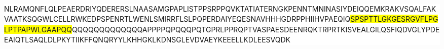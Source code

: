 </span><span>N</span><span>L</span><span>R</span><span>A</span><span>M</span><span>Q</span><span>N</span><span>F</span><span>L</span><span>Q</span><span>L</span><span>P</span><span>E</span><span>A</span><span>E</span><span>R</span><span>D</span><span>R</span><span>I</span><span>Y</span><span>Q</span><span>D</span><span>E</span><span>R</span><span>E</span><span>R</span><span>S</span><span>L</span><span>N</span><span>A</span><span>A</span><span>S</span><span>A</span><span>M</span><span>G</span><span>P</span><span>A</span><span>P</span><span>L</span><span>I</span><span>S</span><span>T</span><span>P</span><span>P</span><span>S</span><span>R</span><span>P</span><span>P</span><span>Q</span><span>V</span><span>K</span><span>T</span><span>A</span><span>T</span><span>I</span><span>A</span><span>T</span><span>E</span><span>R</span><span>N</span><span>G</span><span>K</span><span>P</span><span>E</span><span>N</span><span>N</span><span>T</span><span>M</span><span>N</span><span>I</span><span>N</span><span>A</span><span>S</span><span>I</span><span>Y</span><span>D</span><span>E</span><span>I</span><span>Q</span><span>Q</span><span>E</span><span>M</span><span>K</span><span>R</span><span>A</span><span>K</span><span>V</span><span>S</span><span>Q</span><span>A</span><span>L</span><span>F</span><span>A</span><span>K</span><span>V</span><span>A</span><span>A</span><span>T</span><span>K</span><span>S</span><span>Q</span><span>G</span><span>W</span><span>L</span><span>C</span><span>E</span><span>L</span><span>L</span><span>R</span><span>W</span><span>K</span><span>E</span><span>D</span><span>P</span><span>S</span><span>P</span><span>E</span><span>N</span><span>R</span><span>T</span><span>L</span><span>W</span><span>E</span><span>N</span><span>L</span><span>S</span><span>M</span><span>I</span><span>R</span><span>R</span><span>F</span><span>L</span><span>S</span><span>L</span><span>P</span><span>Q</span><span>P</span><span>E</span><span>R</span><span>D</span><span>A</span><span>I</span><span>Y</span><span>E</span><span>Q</span><span>E</span><span>S</span><span>N</span><span>A</span><span>V</span><span>H</span><span>H</span><span>H</span><span>G</span><span>D</span><span>R</span><span>P</span><span>P</span><span>H</span><span>I</span><span>I</span><span>H</span><span>V</span><span>P</span><span>A</span><span>E</span><span>Q</span><span>I</span><span>Q</span><span style='background-color: yellow;'>S</span><span style='background-color: yellow;'>P</span><span style='background-color: yellow;'>S</span><span style='background-color: yellow;'>P</span><span style='background-color: yellow;'>T</span><span style='background-color: yellow;'>T</span><span style='background-color: yellow;'>L</span><span style='background-color: yellow;'>G</span><span style='background-color: yellow;'>K</span><span style='background-color: yellow;'>G</span><span style='background-color: yellow;'>E</span><span style='background-color: yellow;'>S</span><span style='background-color: yellow;'>R</span><span style='background-color: yellow;'>G</span><span style='background-color: yellow;'>V</span><span style='background-color: yellow;'>F</span><span style='background-color: yellow;'>L</span><span style='background-color: yellow;'>P</span><span style='background-color: yellow;'>G</span><span style='background-color: yellow;'>L</span><span style='background-color: yellow;'>P</span><span style='background-color: yellow;'>T</span><span style='background-color: yellow;'>P</span><span style='background-color: yellow;'>A</span><span style='background-color: yellow;'>P</span><span style='background-color: yellow;'>W</span><span style='background-color: yellow;'>L</span><span style='background-color: yellow;'>G</span><span style='background-color: yellow;'>A</span><span style='background-color: yellow;'>A</span><span style='background-color: yellow;'>P</span><span style='background-color: yellow;'>Q</span><span style='background-color: yellow;'>Q</span><span>Q</span><span>Q</span><span>Q</span><span>Q</span><span>Q</span><span>Q</span><span>Q</span><span>Q</span><span>Q</span><span>Q</span><span>Q</span><span>Q</span><span>Q</span><span>A</span><span>P</span><span>P</span><span>P</span><span>P</span><span>Q</span><span>P</span><span>Q</span><span>Q</span><span>Q</span><span>P</span><span>Q</span><span>T</span><span>G</span><span>P</span><span>R</span><span>L</span><span>P</span><span>P</span><span>R</span><span>Q</span><span>P</span><span>T</span><span>V</span><span>A</span><span>S</span><span>P</span><span>A</span><span>E</span><span>S</span><span>D</span><span>E</span><span>E</span><span>N</span><span>R</span><span>Q</span><span>K</span><span>T</span><span>R</span><span>P</span><span>R</span><span>T</span><span>K</span><span>I</span><span>S</span><span>V</span><span>E</span><span>A</span><span>L</span><span>G</span><span>I</span><span>L</span><span>Q</span><span>S</span><span>F</span><span>I</span><span>Q</span><span>D</span><span>V</span><span>G</span><span>L</span><span>Y</span><span>P</span><span>D</span><span>E</span><span>E</span><span>A</span><span>I</span><span>Q</span><span>T</span><span>L</span><span>S</span><span>A</span><span>Q</span><span>L</span><span>D</span><span>L</span><span>P</span><span>K</span><span>Y</span><span>T</span><span>I</span><span>I</span><span>K</span><span>F</span><span>F</span><span>Q</span><span>N</span><span>Q</span><span>R</span><span>Y</span><span>Y</span><span>L</span><span>K</span><span>H</span><span>H</span><span>G</span><span>K</span><span>L</span><span>K</span><span>D</span><span>N</span><span>S</span><span>G</span><span>L</span><span>E</span><span>V</span><span>D</span><span>V</span><span>A</span><span>E</span><span>Y</span><span>K</span><span>E</span><span>E</span><span>E</span><span>L</span><span>L</span><span>K</span><span>D</span><span>L</span><span>E</span><span>E</span><span>S</span><span>V</span><span>Q</span><span>D</span><span>K</span>